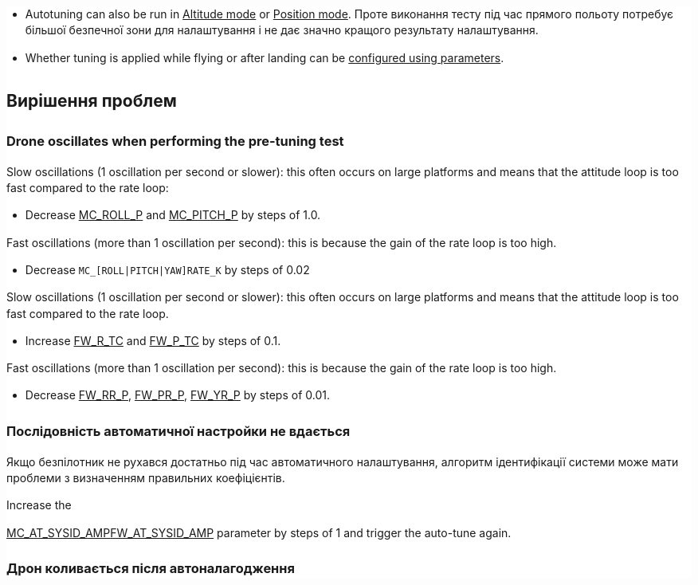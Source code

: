- Autotuning can also be run in [Altitude mode](../flight_modes_fw/altitude.md) or [Position mode](../flight_modes_fw/position.md).
  Проте виконання тесту під час прямого польоту потребує більшої безпечної зони для налаштування і не дає значно кращого результату налаштування.

</div>

- Whether tuning is applied while flying or after landing can be [configured using parameters](#apply-tuning-when-in-air-landed).

## Вирішення проблем

### Drone oscillates when performing the pre-tuning test

<div v-if="$frontmatter.frame === 'Multicopter'">

Slow oscillations (1 oscillation per second or slower): this often occurs on large platforms and means that the attitude loop is too fast compared to the rate loop:

- Decrease [MC_ROLL_P](../advanced_config/parameter_reference.md#MC_ROLL_P) and [MC_PITCH_P](../advanced_config/parameter_reference.md#MC_PITCH_P) by steps of 1.0.

Fast oscillations (more than 1 oscillation per second): this is because the gain of the rate loop is too high.

- Decrease `MC_[ROLL|PITCH|YAW]RATE_K` by steps of 0.02

</div>
<div v-else-if="$frontmatter.frame === 'Plane'">

Slow oscillations (1 oscillation per second or slower): this often occurs on large platforms and means that the attitude loop is too fast compared to the rate loop.

- Increase [FW_R_TC](../advanced_config/parameter_reference.md#FW_R_TC) and [FW_P_TC](../advanced_config/parameter_reference.md#FW_P_TC) by steps of 0.1.

Fast oscillations (more than 1 oscillation per second): this is because the gain of the rate loop is too high.

- Decrease [FW_RR_P](../advanced_config/parameter_reference.md#FW_RR_P), [FW_PR_P](../advanced_config/parameter_reference.md#FW_PR_P), [FW_YR_P](../advanced_config/parameter_reference.md#FW_YR_P) by steps of 0.01.

</div>

### Послідовність автоматичної настройки не вдається

Якщо безпілотник не рухався достатньо під час автоматичного налаштування, алгоритм ідентифікації системи може мати проблеми з визначенням правильних коефіцієнтів.

Increase the <div style="display: inline;" v-if="$frontmatter.frame === 'Multicopter'">[MC_AT_SYSID_AMP](../advanced_config/parameter_reference.md#MC_AT_SYSID_AMP)</div><div style="display: inline;" v-else-if="$frontmatter.frame === 'Plane'">[FW_AT_SYSID_AMP](../advanced_config/parameter_reference.md#FW_AT_SYSID_AMP)</div> parameter by steps of 1 and trigger the auto-tune again.

### Дрон коливається після автоналагодження
